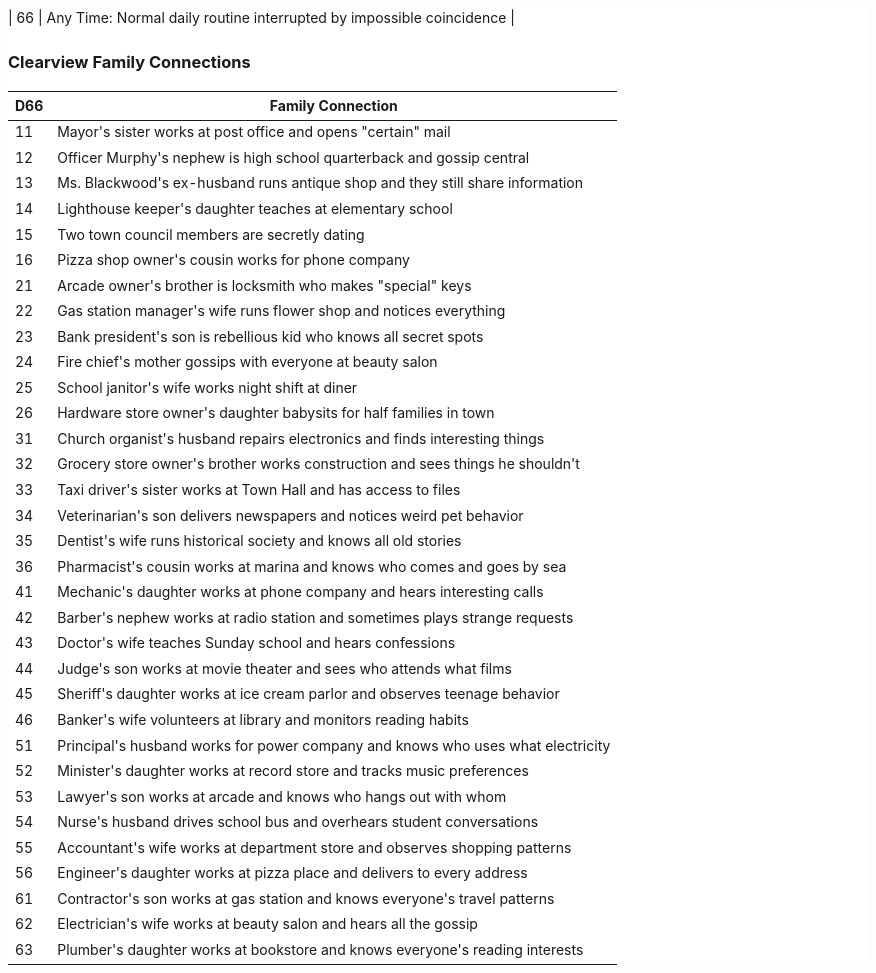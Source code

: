 | 66  | Any Time: Normal daily routine interrupted by impossible coincidence |

### Clearview Family Connections

| D66 | Family Connection |
| --- | ----------------- |
| 11  | Mayor's sister works at post office and opens "certain" mail |
| 12  | Officer Murphy's nephew is high school quarterback and gossip central |
| 13  | Ms. Blackwood's ex-husband runs antique shop and they still share information |
| 14  | Lighthouse keeper's daughter teaches at elementary school |
| 15  | Two town council members are secretly dating |
| 16  | Pizza shop owner's cousin works for phone company |
| 21  | Arcade owner's brother is locksmith who makes "special" keys |
| 22  | Gas station manager's wife runs flower shop and notices everything |
| 23  | Bank president's son is rebellious kid who knows all secret spots |
| 24  | Fire chief's mother gossips with everyone at beauty salon |
| 25  | School janitor's wife works night shift at diner |
| 26  | Hardware store owner's daughter babysits for half families in town |
| 31  | Church organist's husband repairs electronics and finds interesting things |
| 32  | Grocery store owner's brother works construction and sees things he shouldn't |
| 33  | Taxi driver's sister works at Town Hall and has access to files |
| 34  | Veterinarian's son delivers newspapers and notices weird pet behavior |
| 35  | Dentist's wife runs historical society and knows all old stories |
| 36  | Pharmacist's cousin works at marina and knows who comes and goes by sea |
| 41  | Mechanic's daughter works at phone company and hears interesting calls |
| 42  | Barber's nephew works at radio station and sometimes plays strange requests |
| 43  | Doctor's wife teaches Sunday school and hears confessions |
| 44  | Judge's son works at movie theater and sees who attends what films |
| 45  | Sheriff's daughter works at ice cream parlor and observes teenage behavior |
| 46  | Banker's wife volunteers at library and monitors reading habits |
| 51  | Principal's husband works for power company and knows who uses what electricity |
| 52  | Minister's daughter works at record store and tracks music preferences |
| 53  | Lawyer's son works at arcade and knows who hangs out with whom |
| 54  | Nurse's husband drives school bus and overhears student conversations |
| 55  | Accountant's wife works at department store and observes shopping patterns |
| 56  | Engineer's daughter works at pizza place and delivers to every address |
| 61  | Contractor's son works at gas station and knows everyone's travel patterns |
| 62  | Electrician's wife works at beauty salon and hears all the gossip |
| 63  | Plumber's daughter works at bookstore and knows everyone's reading interests |